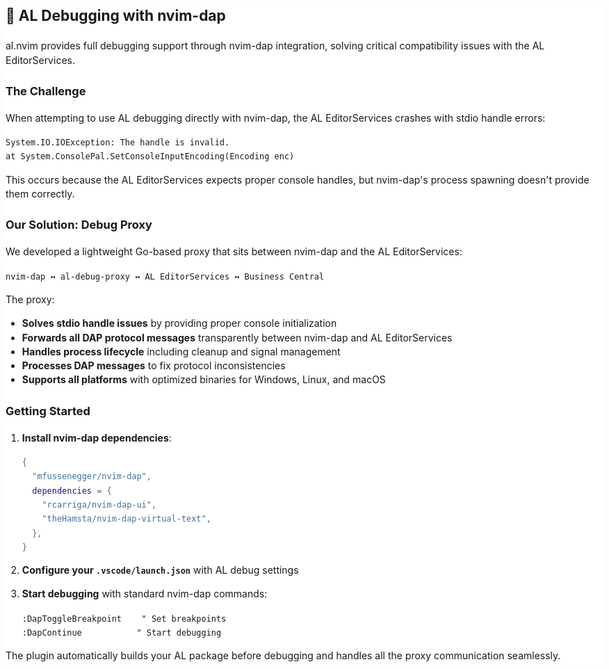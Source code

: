 ## 🐛 AL Debugging with nvim-dap

al.nvim provides full debugging support through nvim-dap integration, solving critical compatibility issues with the AL EditorServices.

### The Challenge

When attempting to use AL debugging directly with nvim-dap, the AL EditorServices crashes with stdio handle errors:

```
System.IO.IOException: The handle is invalid.
at System.ConsolePal.SetConsoleInputEncoding(Encoding enc)
```

This occurs because the AL EditorServices expects proper console handles, but nvim-dap's process spawning doesn't provide them correctly.

### Our Solution: Debug Proxy

We developed a lightweight Go-based proxy that sits between nvim-dap and the AL EditorServices:

```
nvim-dap ↔ al-debug-proxy ↔ AL EditorServices ↔ Business Central
```

The proxy:
- **Solves stdio handle issues** by providing proper console initialization
- **Forwards all DAP protocol messages** transparently between nvim-dap and AL EditorServices
- **Handles process lifecycle** including cleanup and signal management
- **Processes DAP messages** to fix protocol inconsistencies
- **Supports all platforms** with optimized binaries for Windows, Linux, and macOS

### Getting Started

1. **Install nvim-dap dependencies**:
   ```lua
   {
     "mfussenegger/nvim-dap",
     dependencies = {
       "rcarriga/nvim-dap-ui",
       "theHamsta/nvim-dap-virtual-text",
     },
   }
   ```

2. **Configure your `.vscode/launch.json`** with AL debug settings

3. **Start debugging** with standard nvim-dap commands:
   ```vim
   :DapToggleBreakpoint    " Set breakpoints
   :DapContinue           " Start debugging
   ```

The plugin automatically builds your AL package before debugging and handles all the proxy communication seamlessly.
